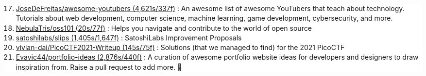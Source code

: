 17. [JoseDeFreitas/awesome-youtubers (4,621s/337f)](https://github.com/JoseDeFreitas/awesome-youtubers) : An awesome list of awesome YouTubers that teach about technology. Tutorials about web development, computer science, machine learning, game development, cybersecurity, and more.
18. [NebulaTris/oss101 (20s/77f)](https://github.com/NebulaTris/oss101) : Helps you navigate and contribute to the world of open source
19. [satoshilabs/slips (1,405s/1,647f)](https://github.com/satoshilabs/slips) : SatoshiLabs Improvement Proposals
20. [vivian-dai/PicoCTF2021-Writeup (145s/75f)](https://github.com/vivian-dai/PicoCTF2021-Writeup) : Solutions (that we managed to find) for the 2021 PicoCTF
21. [Evavic44/portfolio-ideas (2,876s/440f)](https://github.com/Evavic44/portfolio-ideas) : A curation of awesome portfolio website ideas for developers and designers to draw inspiration from. Raise a pull request to add more. 💜
